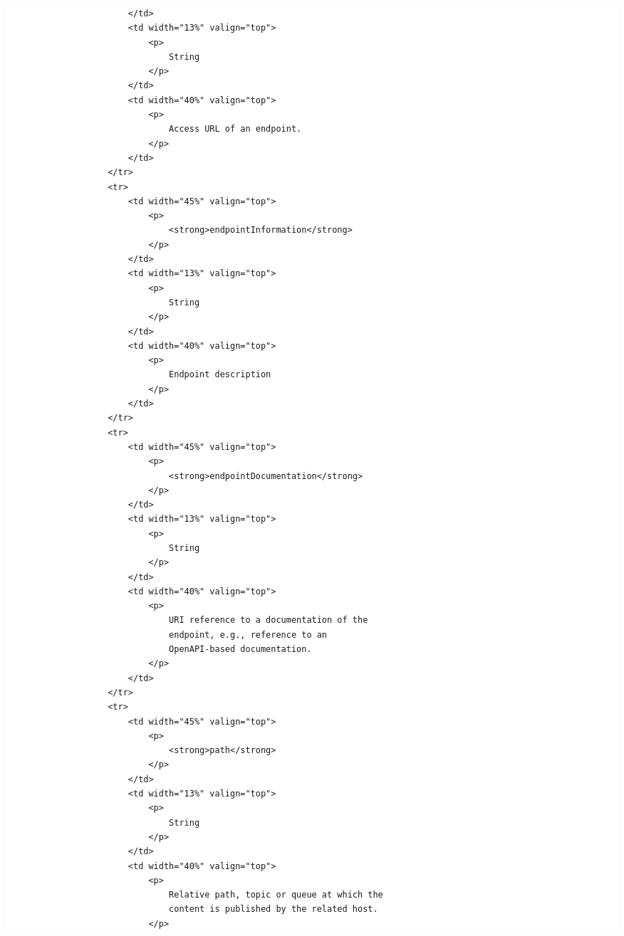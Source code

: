                             </td>
                            <td width="13%" valign="top">
                                <p>
                                    String
                                </p>
                            </td>
                            <td width="40%" valign="top">
                                <p>
                                    Access URL of an endpoint.
                                </p>
                            </td>
                        </tr>
                        <tr>
                            <td width="45%" valign="top">
                                <p>
                                    <strong>endpointInformation</strong>
                                </p>
                            </td>
                            <td width="13%" valign="top">
                                <p>
                                    String
                                </p>
                            </td>
                            <td width="40%" valign="top">
                                <p>
                                    Endpoint description
                                </p>
                            </td>
                        </tr>
                        <tr>
                            <td width="45%" valign="top">
                                <p>
                                    <strong>endpointDocumentation</strong>
                                </p>
                            </td>
                            <td width="13%" valign="top">
                                <p>
                                    String
                                </p>
                            </td>
                            <td width="40%" valign="top">
                                <p>
                                    URI reference to a documentation of the
                                    endpoint, e.g., reference to an
                                    OpenAPI-based documentation.
                                </p>
                            </td>
                        </tr>
                        <tr>
                            <td width="45%" valign="top">
                                <p>
                                    <strong>path</strong>
                                </p>
                            </td>
                            <td width="13%" valign="top">
                                <p>
                                    String
                                </p>
                            </td>
                            <td width="40%" valign="top">
                                <p>
                                    Relative path, topic or queue at which the
                                    content is published by the related host.
                                </p>